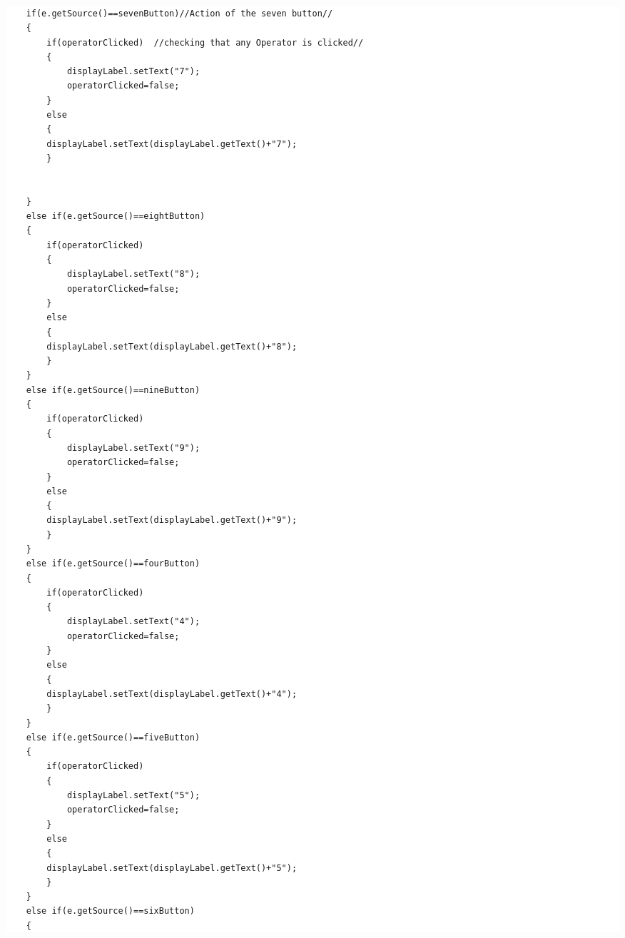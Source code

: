 		if(e.getSource()==sevenButton)//Action of the seven button//
		{
			if(operatorClicked)  //checking that any Operator is clicked//
			{
				displayLabel.setText("7");
				operatorClicked=false;
			}
			else
			{
			displayLabel.setText(displayLabel.getText()+"7");
			}
			
			
	    }
		else if(e.getSource()==eightButton)
		{
			if(operatorClicked)
			{
				displayLabel.setText("8");
				operatorClicked=false;
			}
			else
			{
			displayLabel.setText(displayLabel.getText()+"8");
			}
		}
		else if(e.getSource()==nineButton)
		{
			if(operatorClicked)
			{
				displayLabel.setText("9");
				operatorClicked=false;
			}
			else
			{
			displayLabel.setText(displayLabel.getText()+"9");
			}
		}
		else if(e.getSource()==fourButton)
		{
			if(operatorClicked)
			{
				displayLabel.setText("4");
				operatorClicked=false;
			}
			else
			{
			displayLabel.setText(displayLabel.getText()+"4");
			}
		}
		else if(e.getSource()==fiveButton)
		{
			if(operatorClicked)
			{
				displayLabel.setText("5");
				operatorClicked=false;
			}
			else
			{
			displayLabel.setText(displayLabel.getText()+"5");
			}
		}
		else if(e.getSource()==sixButton)
		{
